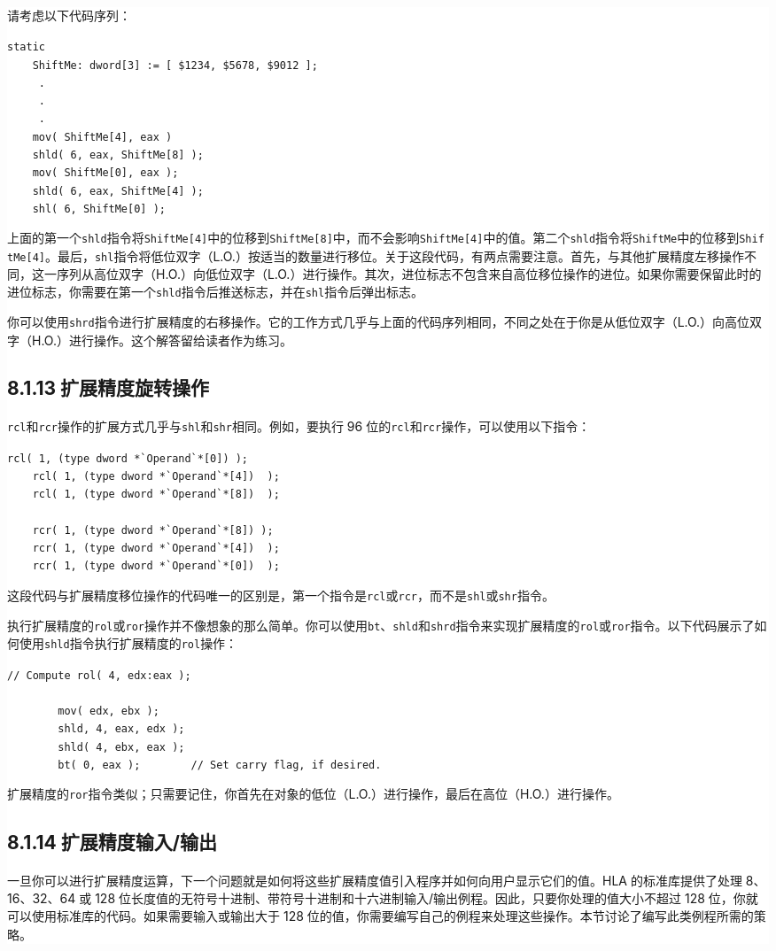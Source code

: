 请考虑以下代码序列：

```
static
    ShiftMe: dword[3] := [ $1234, $5678, $9012 ];
     .
     .
     .
    mov( ShiftMe[4], eax )
    shld( 6, eax, ShiftMe[8] );
    mov( ShiftMe[0], eax );
    shld( 6, eax, ShiftMe[4] );
    shl( 6, ShiftMe[0] );
```

上面的第一个`shld`指令将`ShiftMe[4]`中的位移到`ShiftMe[8]`中，而不会影响`ShiftMe[4]`中的值。第二个`shld`指令将`ShiftMe`中的位移到`ShiftMe[4]`。最后，`shl`指令将低位双字（L.O.）按适当的数量进行移位。关于这段代码，有两点需要注意。首先，与其他扩展精度左移操作不同，这一序列从高位双字（H.O.）向低位双字（L.O.）进行操作。其次，进位标志不包含来自高位移位操作的进位。如果你需要保留此时的进位标志，你需要在第一个`shld`指令后推送标志，并在`shl`指令后弹出标志。

你可以使用`shrd`指令进行扩展精度的右移操作。它的工作方式几乎与上面的代码序列相同，不同之处在于你是从低位双字（L.O.）向高位双字（H.O.）进行操作。这个解答留给读者作为练习。

## 8.1.13 扩展精度旋转操作

`rcl`和`rcr`操作的扩展方式几乎与`shl`和`shr`相同。例如，要执行 96 位的`rcl`和`rcr`操作，可以使用以下指令：

```
rcl( 1, (type dword *`Operand`*[0]) );
    rcl( 1, (type dword *`Operand`*[4])  );
    rcl( 1, (type dword *`Operand`*[8])  );

    rcr( 1, (type dword *`Operand`*[8]) );
    rcr( 1, (type dword *`Operand`*[4])  );
    rcr( 1, (type dword *`Operand`*[0])  );
```

这段代码与扩展精度移位操作的代码唯一的区别是，第一个指令是`rcl`或`rcr`，而不是`shl`或`shr`指令。

执行扩展精度的`rol`或`ror`操作并不像想象的那么简单。你可以使用`bt`、`shld`和`shrd`指令来实现扩展精度的`rol`或`ror`指令。以下代码展示了如何使用`shld`指令执行扩展精度的`rol`操作：

```
// Compute rol( 4, edx:eax );

        mov( edx, ebx );
        shld, 4, eax, edx );
        shld( 4, ebx, eax );
        bt( 0, eax );        // Set carry flag, if desired.
```

扩展精度的`ror`指令类似；只需要记住，你首先在对象的低位（L.O.）进行操作，最后在高位（H.O.）进行操作。

## 8.1.14 扩展精度输入/输出

一旦你可以进行扩展精度运算，下一个问题就是如何将这些扩展精度值引入程序并如何向用户显示它们的值。HLA 的标准库提供了处理 8、16、32、64 或 128 位长度值的无符号十进制、带符号十进制和十六进制输入/输出例程。因此，只要你处理的值大小不超过 128 位，你就可以使用标准库的代码。如果需要输入或输出大于 128 位的值，你需要编写自己的例程来处理这些操作。本节讨论了编写此类例程所需的策略。
